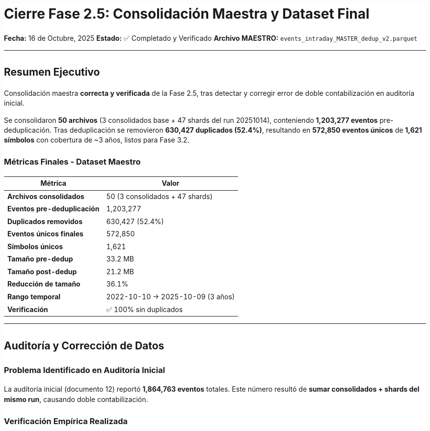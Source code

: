 # Cierre Fase 2.5: Consolidación Maestra y Dataset Final

**Fecha:** 16 de Octubre, 2025
**Estado:** ✅ Completado y Verificado
**Archivo MAESTRO:** `events_intraday_MASTER_dedup_v2.parquet`

---

## Resumen Ejecutivo

Consolidación maestra **correcta y verificada** de la Fase 2.5, tras detectar y corregir error de doble contabilización en auditoría inicial.

Se consolidaron **50 archivos** (3 consolidados base + 47 shards del run 20251014), conteniendo **1,203,277 eventos** pre-deduplicación. Tras deduplicación se removieron **630,427 duplicados (52.4%)**, resultando en **572,850 eventos únicos** de **1,621 símbolos** con cobertura de ~3 años, listos para Fase 3.2.

### Métricas Finales - Dataset Maestro

| Métrica | Valor |
|---------|-------|
| **Archivos consolidados** | 50 (3 consolidados + 47 shards) |
| **Eventos pre-deduplicación** | 1,203,277 |
| **Duplicados removidos** | 630,427 (52.4%) |
| **Eventos únicos finales** | 572,850 |
| **Símbolos únicos** | 1,621 |
| **Tamaño pre-dedup** | 33.2 MB |
| **Tamaño post-dedup** | 21.2 MB |
| **Reducción de tamaño** | 36.1% |
| **Rango temporal** | 2022-10-10 → 2025-10-09 (3 años) |
| **Verificación** | ✅ 100% sin duplicados |

---

## Auditoría y Corrección de Datos

### Problema Identificado en Auditoría Inicial

La auditoría inicial (documento 12) reportó **1,864,763 eventos** totales. Este número resultó de **sumar consolidados + shards del mismo run**, causando doble contabilización.

### Verificación Empírica Realizada
